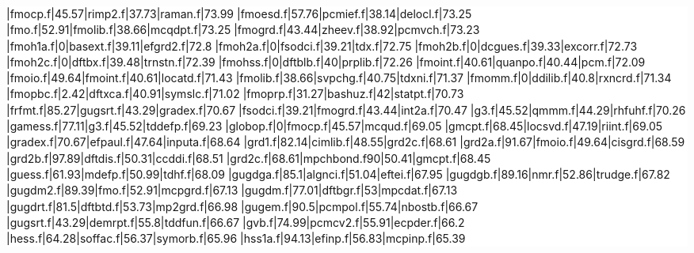 |fmocp.f|45.57|rimp2.f|37.73|raman.f|73.99
|fmoesd.f|57.76|pcmief.f|38.14|delocl.f|73.25
|fmo.f|52.91|fmolib.f|38.66|mcqdpt.f|73.25
|fmogrd.f|43.44|zheev.f|38.92|pcmvch.f|73.23
|fmoh1a.f|0|basext.f|39.11|efgrd2.f|72.8
|fmoh2a.f|0|fsodci.f|39.21|tdx.f|72.75
|fmoh2b.f|0|dcgues.f|39.33|excorr.f|72.73
|fmoh2c.f|0|dftbx.f|39.48|trnstn.f|72.39
|fmohss.f|0|dftblb.f|40|prplib.f|72.26
|fmoint.f|40.61|quanpo.f|40.44|pcm.f|72.09
|fmoio.f|49.64|fmoint.f|40.61|locatd.f|71.43
|fmolib.f|38.66|svpchg.f|40.75|tdxni.f|71.37
|fmomm.f|0|ddilib.f|40.8|rxncrd.f|71.34
|fmopbc.f|2.42|dftxca.f|40.91|symslc.f|71.02
|fmoprp.f|31.27|bashuz.f|42|statpt.f|70.73
|frfmt.f|85.27|gugsrt.f|43.29|gradex.f|70.67
|fsodci.f|39.21|fmogrd.f|43.44|int2a.f|70.47
|g3.f|45.52|qmmm.f|44.29|rhfuhf.f|70.26
|gamess.f|77.11|g3.f|45.52|tddefp.f|69.23
|globop.f|0|fmocp.f|45.57|mcqud.f|69.05
|gmcpt.f|68.45|locsvd.f|47.19|riint.f|69.05
|gradex.f|70.67|efpaul.f|47.64|inputa.f|68.64
|grd1.f|82.14|cimlib.f|48.55|grd2c.f|68.61
|grd2a.f|91.67|fmoio.f|49.64|cisgrd.f|68.59
|grd2b.f|97.89|dftdis.f|50.31|ccddi.f|68.51
|grd2c.f|68.61|mpchbond.f90|50.41|gmcpt.f|68.45
|guess.f|61.93|mdefp.f|50.99|tdhf.f|68.09
|gugdga.f|85.1|algnci.f|51.04|eftei.f|67.95
|gugdgb.f|89.16|nmr.f|52.86|trudge.f|67.82
|gugdm2.f|89.39|fmo.f|52.91|mcpgrd.f|67.13
|gugdm.f|77.01|dftbgr.f|53|mpcdat.f|67.13
|gugdrt.f|81.5|dftbtd.f|53.73|mp2grd.f|66.98
|gugem.f|90.5|pcmpol.f|55.74|nbostb.f|66.67
|gugsrt.f|43.29|demrpt.f|55.8|tddfun.f|66.67
|gvb.f|74.99|pcmcv2.f|55.91|ecpder.f|66.2
|hess.f|64.28|soffac.f|56.37|symorb.f|65.96
|hss1a.f|94.13|efinp.f|56.83|mcpinp.f|65.39